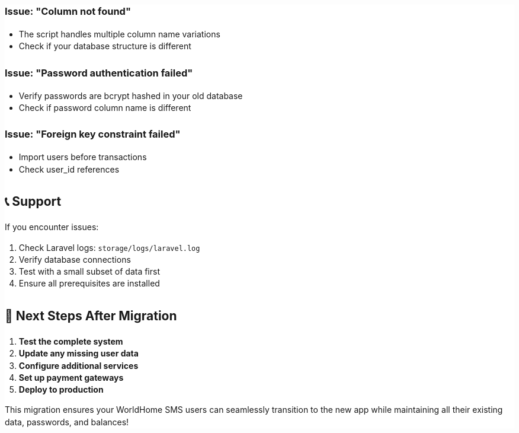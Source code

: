 ### Issue: "Column not found"
- The script handles multiple column name variations
- Check if your database structure is different

### Issue: "Password authentication failed"
- Verify passwords are bcrypt hashed in your old database
- Check if password column name is different

### Issue: "Foreign key constraint failed"
- Import users before transactions
- Check user_id references

## 📞 **Support**

If you encounter issues:

1. Check Laravel logs: `storage/logs/laravel.log`
2. Verify database connections
3. Test with a small subset of data first
4. Ensure all prerequisites are installed

## 🎯 **Next Steps After Migration**

1. **Test the complete system**
2. **Update any missing user data**
3. **Configure additional services**
4. **Set up payment gateways**
5. **Deploy to production**

This migration ensures your WorldHome SMS users can seamlessly transition to the new app while maintaining all their existing data, passwords, and balances!
